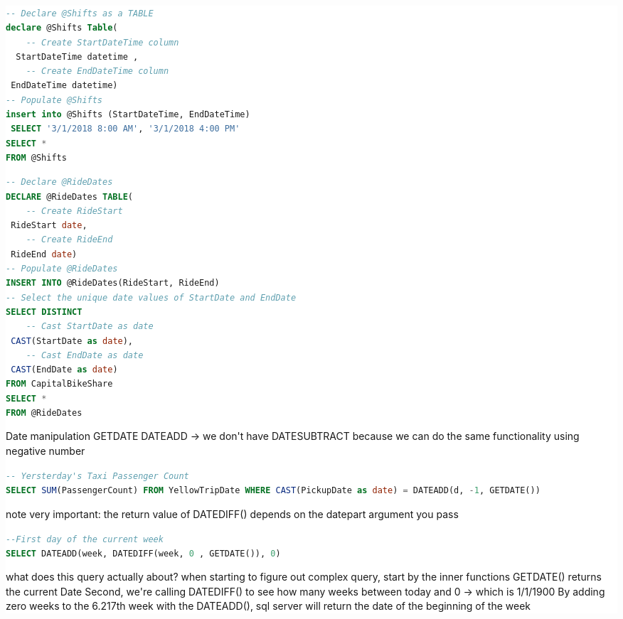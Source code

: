 ```sql
-- Declare @Shifts as a TABLE
declare @Shifts Table(
    -- Create StartDateTime column
  StartDateTime datetime ,
    -- Create EndDateTime column
 EndDateTime datetime)
-- Populate @Shifts
insert into @Shifts (StartDateTime, EndDateTime)
 SELECT '3/1/2018 8:00 AM', '3/1/2018 4:00 PM'
SELECT *
FROM @Shifts
```

```sql
-- Declare @RideDates
DECLARE @RideDates TABLE(
    -- Create RideStart
 RideStart date,
    -- Create RideEnd
 RideEnd date)
-- Populate @RideDates
INSERT INTO @RideDates(RideStart, RideEnd)
-- Select the unique date values of StartDate and EndDate
SELECT DISTINCT
    -- Cast StartDate as date
 CAST(StartDate as date),
    -- Cast EndDate as date
 CAST(EndDate as date)
FROM CapitalBikeShare
SELECT *
FROM @RideDates
```

Date manipulation
GETDATE
DATEADD -> we don't have DATESUBTRACT because we can do the same functionality using negative number

```sql
-- Yersterday's Taxi Passenger Count
SELECT SUM(PassengerCount) FROM YellowTripDate WHERE CAST(PickupDate as date) = DATEADD(d, -1, GETDATE())
```

note very important:
the return value of DATEDIFF() depends on the datepart argument you pass

```sql
--First day of the current week
SELECT DATEADD(week, DATEDIFF(week, 0 , GETDATE()), 0)
```

what does this query actually about?
when starting to figure out complex query, start by the inner functions
GETDATE() returns the current Date
Second, we're calling DATEDIFF() to see how many weeks between today and 0 -> which is 1/1/1900
By adding zero weeks to the 6.217th week with the DATEADD(), sql server will return the date of the beginning of the week
